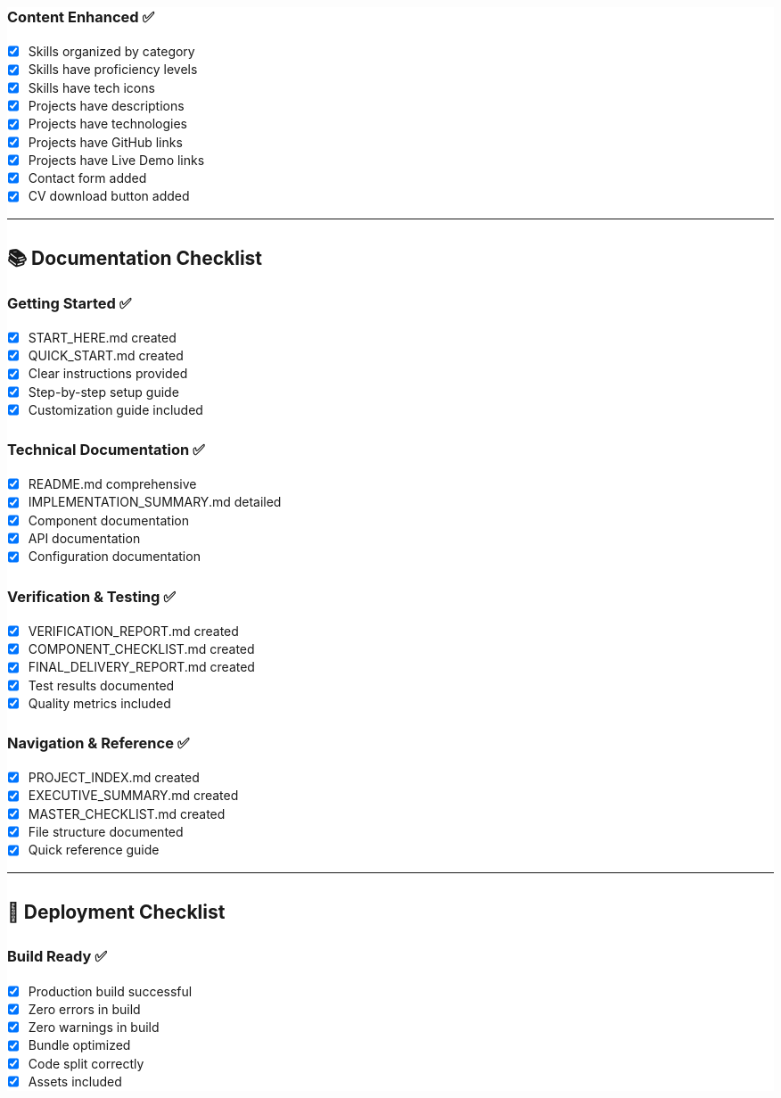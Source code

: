 ### Content Enhanced ✅
- [x] Skills organized by category
- [x] Skills have proficiency levels
- [x] Skills have tech icons
- [x] Projects have descriptions
- [x] Projects have technologies
- [x] Projects have GitHub links
- [x] Projects have Live Demo links
- [x] Contact form added
- [x] CV download button added

---

## 📚 Documentation Checklist

### Getting Started ✅
- [x] START_HERE.md created
- [x] QUICK_START.md created
- [x] Clear instructions provided
- [x] Step-by-step setup guide
- [x] Customization guide included

### Technical Documentation ✅
- [x] README.md comprehensive
- [x] IMPLEMENTATION_SUMMARY.md detailed
- [x] Component documentation
- [x] API documentation
- [x] Configuration documentation

### Verification & Testing ✅
- [x] VERIFICATION_REPORT.md created
- [x] COMPONENT_CHECKLIST.md created
- [x] FINAL_DELIVERY_REPORT.md created
- [x] Test results documented
- [x] Quality metrics included

### Navigation & Reference ✅
- [x] PROJECT_INDEX.md created
- [x] EXECUTIVE_SUMMARY.md created
- [x] MASTER_CHECKLIST.md created
- [x] File structure documented
- [x] Quick reference guide

---

## 🚀 Deployment Checklist

### Build Ready ✅
- [x] Production build successful
- [x] Zero errors in build
- [x] Zero warnings in build
- [x] Bundle optimized
- [x] Code split correctly
- [x] Assets included
